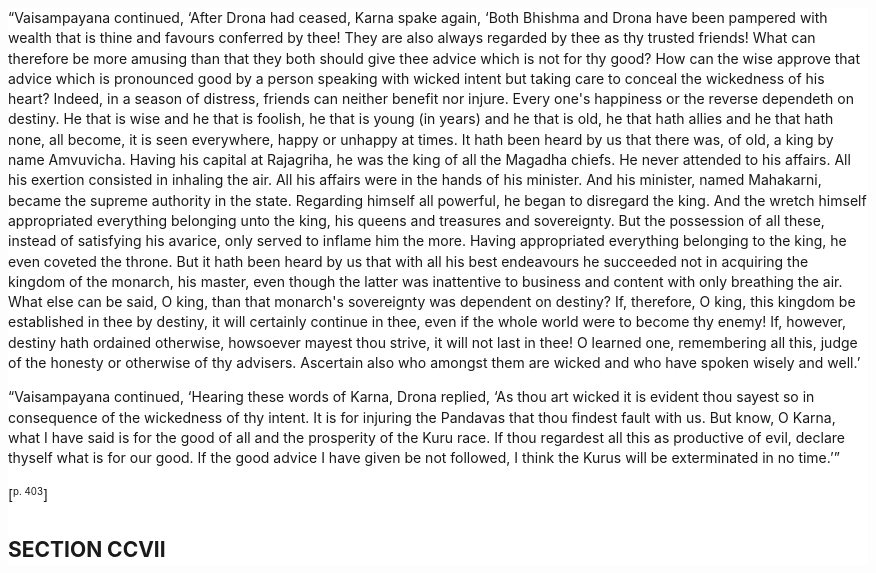 “Vaisampayana continued, ‘After Drona had ceased, Karna spake again, ‘Both Bhishma and Drona have been pampered with wealth that is thine and favours conferred by thee! They are also always regarded by thee as thy trusted friends! What can therefore be more amusing than that they both should give thee advice which is not for thy good? How can the wise approve that advice which is pronounced good by a person speaking with wicked intent but taking care to conceal the wickedness of his heart? Indeed, in a season of distress, friends can neither benefit nor injure. Every one's happiness or the reverse dependeth on destiny. He that is wise and he that is foolish, he that is young (in years) and he that is old, he that hath allies and he that hath none, all become, it is seen everywhere, happy or unhappy at times. It hath been heard by us that there was, of old, a king by name Amvuvicha. Having his capital at Rajagriha, he was the king of all the Magadha chiefs. He never attended to his affairs. All his exertion consisted in inhaling the air. All his affairs were in the hands of his minister. And his minister, named Mahakarni, became the supreme authority in the state. Regarding himself all powerful, he began to disregard the king. And the wretch himself appropriated everything belonging unto the king, his queens and treasures and sovereignty. But the possession of all these, instead of satisfying his avarice, only served to inflame him the more. Having appropriated everything belonging to the king, he even coveted the throne. But it hath been heard by us that with all his best endeavours he succeeded not in acquiring the kingdom of the monarch, his master, even though the latter was inattentive to business and content with only breathing the air. What else can be said, O king, than that monarch's sovereignty was dependent on destiny? If, therefore, O king, this kingdom be established in thee by destiny, it will certainly continue in thee, even if the whole world were to become thy enemy! If, however, destiny hath ordained otherwise, howsoever mayest thou strive, it will not last in thee! O learned one, remembering all this, judge of the honesty or otherwise of thy advisers. Ascertain also who amongst them are wicked and who have spoken wisely and well.’

“Vaisampayana continued, ‘Hearing these words of Karna, Drona replied, ‘As thou art wicked it is evident thou sayest so in consequence of the wickedness of thy intent. It is for injuring the Pandavas that thou findest fault with us. But know, O Karna, what I have said is for the good of all and the prosperity of the Kuru race. If thou regardest all this as productive of evil, declare thyself what is for our good. If the good advice I have given be not followed, I think the Kurus will be exterminated in no time.’”


<span id="p403">[<sup><small>p. 403</small></sup>]</span>

## SECTION CCVII


